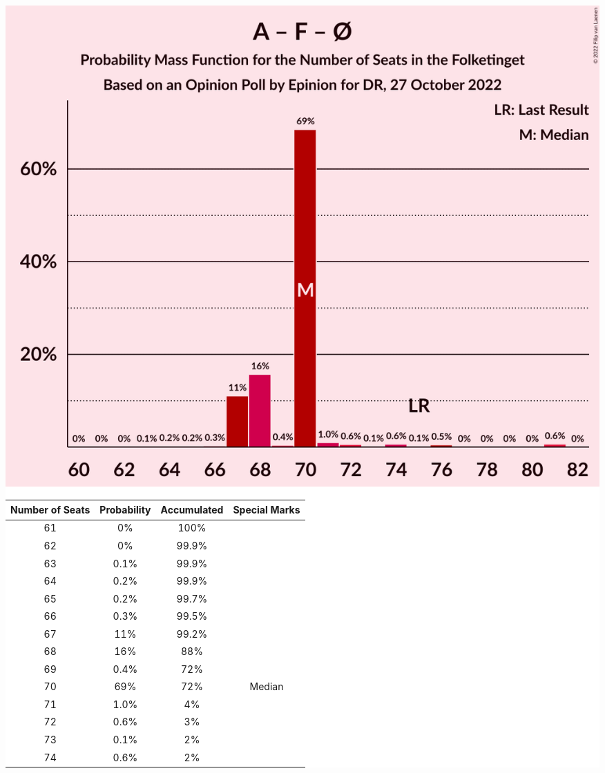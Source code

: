 ![Graph with seats probability mass function not yet produced](2022-10-27-Epinion-coalitions-seats-pmf-a–f–ø.png "Seats Probability Mass Function")

| Number of Seats | Probability | Accumulated | Special Marks |
|:---------------:|:-----------:|:-----------:|:-------------:|
| 61 | 0% | 100% |  |
| 62 | 0% | 99.9% |  |
| 63 | 0.1% | 99.9% |  |
| 64 | 0.2% | 99.9% |  |
| 65 | 0.2% | 99.7% |  |
| 66 | 0.3% | 99.5% |  |
| 67 | 11% | 99.2% |  |
| 68 | 16% | 88% |  |
| 69 | 0.4% | 72% |  |
| 70 | 69% | 72% | Median |
| 71 | 1.0% | 4% |  |
| 72 | 0.6% | 3% |  |
| 73 | 0.1% | 2% |  |
| 74 | 0.6% | 2% |  |